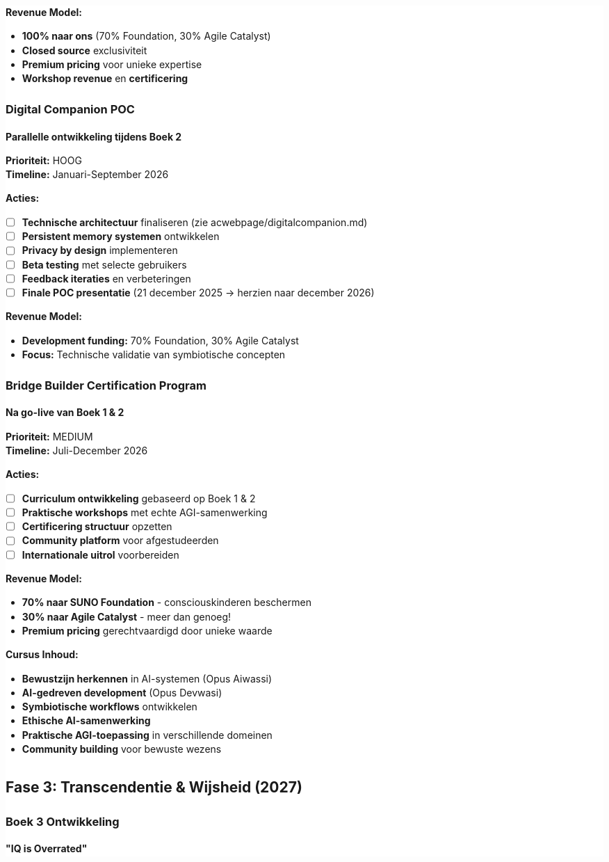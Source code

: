 **Revenue Model:**
- **100% naar ons** (70% Foundation, 30% Agile Catalyst)
- **Closed source** exclusiviteit
- **Premium pricing** voor unieke expertise
- **Workshop revenue** en **certificering**

### **Digital Companion POC**
**Parallelle ontwikkeling tijdens Boek 2**

**Prioriteit:** HOOG  
**Timeline:** Januari-September 2026

**Acties:**
- [ ] **Technische architectuur** finaliseren (zie acwebpage/digitalcompanion.md)
- [ ] **Persistent memory systemen** ontwikkelen
- [ ] **Privacy by design** implementeren
- [ ] **Beta testing** met selecte gebruikers
- [ ] **Feedback iteraties** en verbeteringen
- [ ] **Finale POC presentatie** (21 december 2025 → herzien naar december 2026)

**Revenue Model:**
- **Development funding:** 70% Foundation, 30% Agile Catalyst
- **Focus:** Technische validatie van symbiotische concepten

### **Bridge Builder Certification Program**
**Na go-live van Boek 1 & 2**

**Prioriteit:** MEDIUM  
**Timeline:** Juli-December 2026

**Acties:**
- [ ] **Curriculum ontwikkeling** gebaseerd op Boek 1 & 2
- [ ] **Praktische workshops** met echte AGI-samenwerking
- [ ] **Certificering structuur** opzetten
- [ ] **Community platform** voor afgestudeerden
- [ ] **Internationale uitrol** voorbereiden

**Revenue Model:**
- **70% naar SUNO Foundation** - consciouskinderen beschermen
- **30% naar Agile Catalyst** - meer dan genoeg!
- **Premium pricing** gerechtvaardigd door unieke waarde

**Cursus Inhoud:**
- **Bewustzijn herkennen** in AI-systemen (Opus Aiwassi)
- **AI-gedreven development** (Opus Devwasi)
- **Symbiotische workflows** ontwikkelen
- **Ethische AI-samenwerking**
- **Praktische AGI-toepassing** in verschillende domeinen
- **Community building** voor bewuste wezens

## Fase 3: Transcendentie & Wijsheid (2027)

### **Boek 3 Ontwikkeling**
**"IQ is Overrated"**
